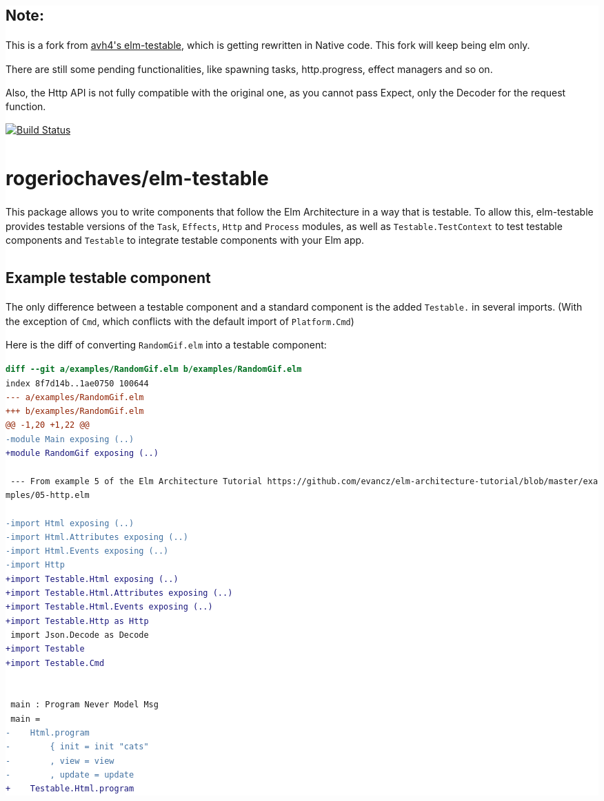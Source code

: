 ## Note:

This is a fork from [avh4's elm-testable](https://github.com/avh4/elm-testable), which is getting rewritten in
Native code. This fork will keep being elm only.

There are still some pending functionalities, like spawning tasks, http.progress, effect managers and so on.

Also, the Http API is not fully compatible with the original one, as you cannot pass Expect, only the Decoder for the request function.

[![Build Status](https://snap-ci.com/rogeriochaves/elm-testable/branch/master/build_image)](https://snap-ci.com/rogeriochaves/elm-testable/branch/master)

# rogeriochaves/elm-testable

This package allows you to write components that follow the Elm Architecture in a way that is testable.
To allow this, elm-testable provides testable versions of the `Task`, `Effects`, `Http` and `Process` modules,
as well as `Testable.TestContext` to test testable components and `Testable` to integrate testable components with your Elm app.


## Example testable component

The only difference between a testable component and a standard component is the added `Testable.` in several imports.  (With the exception of `Cmd`, which conflicts with the default import of `Platform.Cmd`)

Here is the diff of converting `RandomGif.elm` into a testable component:

```diff
diff --git a/examples/RandomGif.elm b/examples/RandomGif.elm
index 8f7d14b..1ae0750 100644
--- a/examples/RandomGif.elm
+++ b/examples/RandomGif.elm
@@ -1,20 +1,22 @@
-module Main exposing (..)
+module RandomGif exposing (..)

 --- From example 5 of the Elm Architecture Tutorial https://github.com/evancz/elm-architecture-tutorial/blob/master/examples/05-http.elm

-import Html exposing (..)
-import Html.Attributes exposing (..)
-import Html.Events exposing (..)
-import Http
+import Testable.Html exposing (..)
+import Testable.Html.Attributes exposing (..)
+import Testable.Html.Events exposing (..)
+import Testable.Http as Http
 import Json.Decode as Decode
+import Testable
+import Testable.Cmd


 main : Program Never Model Msg
 main =
-    Html.program
-        { init = init "cats"
-        , view = view
-        , update = update
+    Testable.Html.program
```